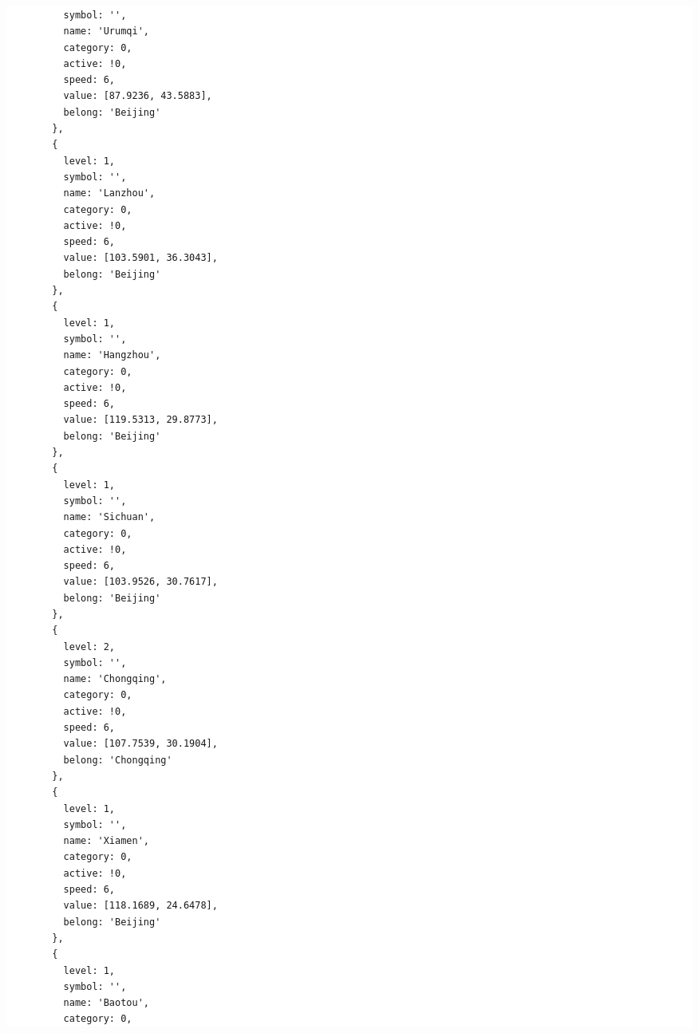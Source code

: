```html
          symbol: '',
          name: 'Urumqi',
          category: 0,
          active: !0,
          speed: 6,
          value: [87.9236, 43.5883],
          belong: 'Beijing'
        },
        {
          level: 1,
          symbol: '',
          name: 'Lanzhou',
          category: 0,
          active: !0,
          speed: 6,
          value: [103.5901, 36.3043],
          belong: 'Beijing'
        },
        {
          level: 1,
          symbol: '',
          name: 'Hangzhou',
          category: 0,
          active: !0,
          speed: 6,
          value: [119.5313, 29.8773],
          belong: 'Beijing'
        },
        {
          level: 1,
          symbol: '',
          name: 'Sichuan',
          category: 0,
          active: !0,
          speed: 6,
          value: [103.9526, 30.7617],
          belong: 'Beijing'
        },
        {
          level: 2,
          symbol: '',
          name: 'Chongqing',
          category: 0,
          active: !0,
          speed: 6,
          value: [107.7539, 30.1904],
          belong: 'Chongqing'
        },
        {
          level: 1,
          symbol: '',
          name: 'Xiamen',
          category: 0,
          active: !0,
          speed: 6,
          value: [118.1689, 24.6478],
          belong: 'Beijing'
        },
        {
          level: 1,
          symbol: '',
          name: 'Baotou',
          category: 0,
```